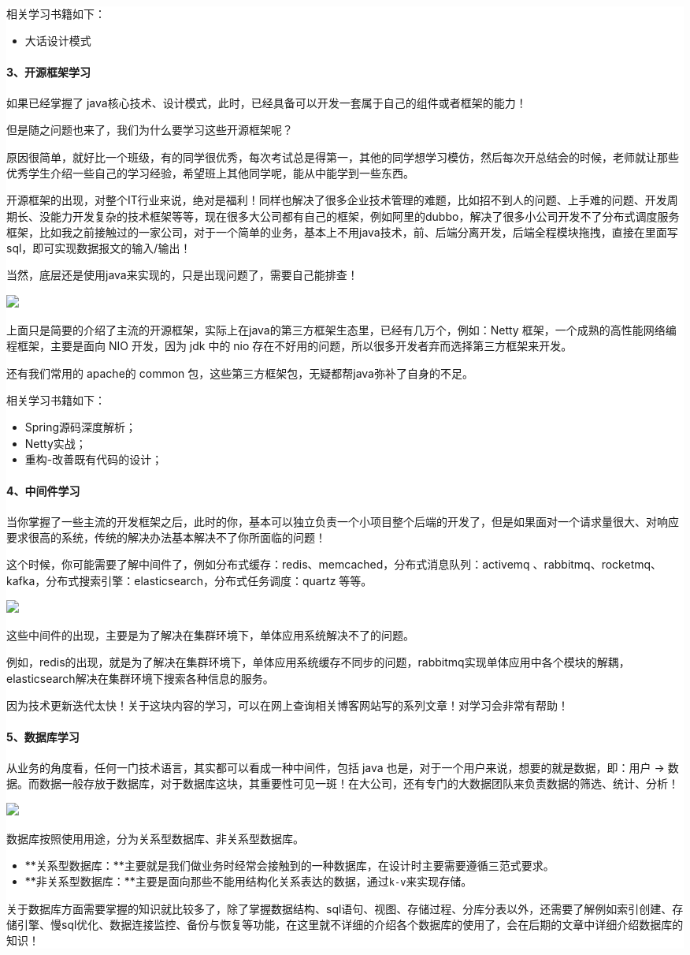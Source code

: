 相关学习书籍如下：

* 大话设计模式

#### 3、开源框架学习
如果已经掌握了 java核心技术、设计模式，此时，已经具备可以开发一套属于自己的组件或者框架的能力！

但是随之问题也来了，我们为什么要学习这些开源框架呢？

原因很简单，就好比一个班级，有的同学很优秀，每次考试总是得第一，其他的同学想学习模仿，然后每次开总结会的时候，老师就让那些优秀学生介绍一些自己的学习经验，希望班上其他同学呢，能从中能学到一些东西。

开源框架的出现，对整个IT行业来说，绝对是福利！同样也解决了很多企业技术管理的难题，比如招不到人的问题、上手难的问题、开发周期长、没能力开发复杂的技术框架等等，现在很多大公司都有自己的框架，例如阿里的dubbo，解决了很多小公司开发不了分布式调度服务框架，比如我之前接触过的一家公司，对于一个简单的业务，基本上不用java技术，前、后端分离开发，后端全程模块拖拽，直接在里面写sql，即可实现数据报文的输入/输出！

当然，底层还是使用java来实现的，只是出现问题了，需要自己能排查！

![](http://www.justdojava.com/assets/images/2019/java/image_zjkl/java-learning/03.jpg)

上面只是简要的介绍了主流的开源框架，实际上在java的第三方框架生态里，已经有几万个，例如：Netty 框架，一个成熟的高性能网络编程框架，主要是面向 NIO 开发，因为 jdk 中的 nio 存在不好用的问题，所以很多开发者弃而选择第三方框架来开发。

还有我们常用的 apache的 common 包，这些第三方框架包，无疑都帮java弥补了自身的不足。

相关学习书籍如下：

* Spring源码深度解析；
* Netty实战；
* 重构-改善既有代码的设计；

#### 4、中间件学习
当你掌握了一些主流的开发框架之后，此时的你，基本可以独立负责一个小项目整个后端的开发了，但是如果面对一个请求量很大、对响应要求很高的系统，传统的解决办法基本解决不了你所面临的问题！

这个时候，你可能需要了解中间件了，例如分布式缓存：redis、memcached，分布式消息队列：activemq 、rabbitmq、rocketmq、kafka，分布式搜索引擎：elasticsearch，分布式任务调度：quartz 等等。

![](http://www.justdojava.com/assets/images/2019/java/image_zjkl/java-learning/04.jpg)

这些中间件的出现，主要是为了解决在集群环境下，单体应用系统解决不了的问题。

例如，redis的出现，就是为了解决在集群环境下，单体应用系统缓存不同步的问题，rabbitmq实现单体应用中各个模块的解耦，elasticsearch解决在集群环境下搜索各种信息的服务。

因为技术更新迭代太快！关于这块内容的学习，可以在网上查询相关博客网站写的系列文章！对学习会非常有帮助！

#### 5、数据库学习
从业务的角度看，任何一门技术语言，其实都可以看成一种中间件，包括 java 也是，对于一个用户来说，想要的就是数据，即：用户 -> 数据。而数据一般存放于数据库，对于数据库这块，其重要性可见一斑！在大公司，还有专门的大数据团队来负责数据的筛选、统计、分析！

![](http://www.justdojava.com/assets/images/2019/java/image_zjkl/java-learning/05.jpg)

数据库按照使用用途，分为关系型数据库、非关系型数据库。

* **关系型数据库：**主要就是我们做业务时经常会接触到的一种数据库，在设计时主要需要遵循三范式要求。
* **非关系型数据库：**主要是面向那些不能用结构化关系表达的数据，通过`k-v`来实现存储。

关于数据库方面需要掌握的知识就比较多了，除了掌握数据结构、sql语句、视图、存储过程、分库分表以外，还需要了解例如索引创建、存储引擎、慢sql优化、数据连接监控、备份与恢复等功能，在这里就不详细的介绍各个数据库的使用了，会在后期的文章中详细介绍数据库的知识！
